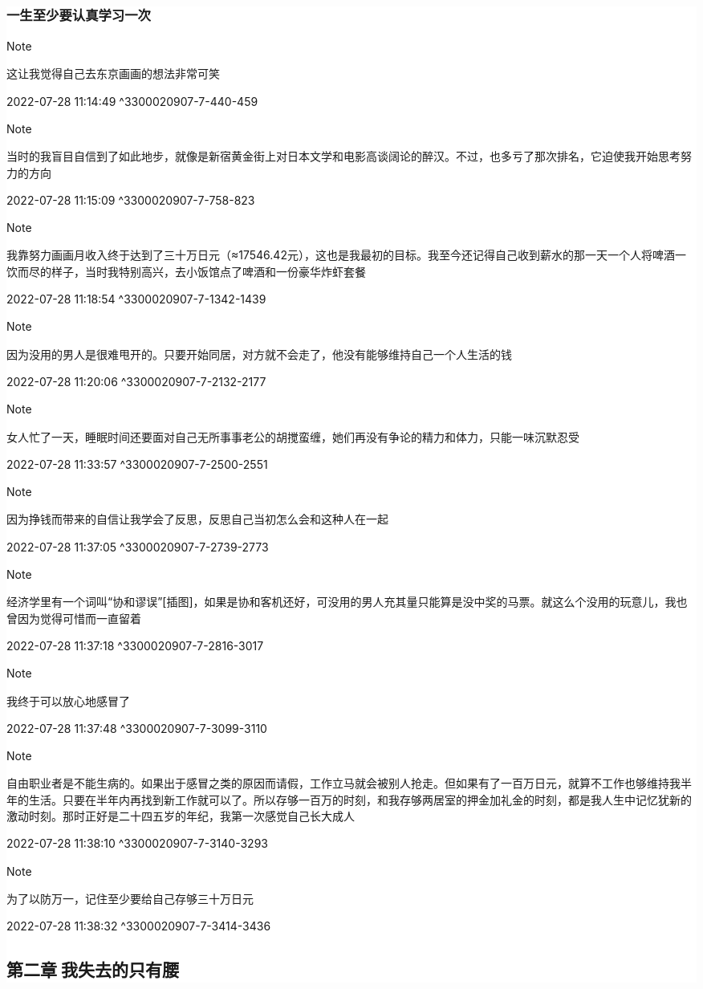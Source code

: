 ### 一生至少要认真学习一次

> [!NOTE] 
> 这让我觉得自己去东京画画的想法非常可笑
> 
> 2022-07-28 11:14:49 ^3300020907-7-440-459

> [!NOTE] 
> 当时的我盲目自信到了如此地步，就像是新宿黄金街上对日本文学和电影高谈阔论的醉汉。不过，也多亏了那次排名，它迫使我开始思考努力的方向
> 
> 2022-07-28 11:15:09 ^3300020907-7-758-823

> [!NOTE] 
> 我靠努力画画月收入终于达到了三十万日元（≈17546.42元），这也是我最初的目标。我至今还记得自己收到薪水的那一天一个人将啤酒一饮而尽的样子，当时我特别高兴，去小饭馆点了啤酒和一份豪华炸虾套餐
> 
> 2022-07-28 11:18:54 ^3300020907-7-1342-1439

> [!NOTE] 
> 因为没用的男人是很难甩开的。只要开始同居，对方就不会走了，他没有能够维持自己一个人生活的钱
> 
> 2022-07-28 11:20:06 ^3300020907-7-2132-2177

> [!NOTE] 
> 女人忙了一天，睡眠时间还要面对自己无所事事老公的胡搅蛮缠，她们再没有争论的精力和体力，只能一味沉默忍受
> 
> 2022-07-28 11:33:57 ^3300020907-7-2500-2551

> [!NOTE] 
> 因为挣钱而带来的自信让我学会了反思，反思自己当初怎么会和这种人在一起
> 
> 2022-07-28 11:37:05 ^3300020907-7-2739-2773

> [!NOTE] 
> 经济学里有一个词叫“协和谬误”[插图]，如果是协和客机还好，可没用的男人充其量只能算是没中奖的马票。就这么个没用的玩意儿，我也曾因为觉得可惜而一直留着
> 
> 2022-07-28 11:37:18 ^3300020907-7-2816-3017

> [!NOTE] 
> 我终于可以放心地感冒了
> 
> 2022-07-28 11:37:48 ^3300020907-7-3099-3110

> [!NOTE] 
> 自由职业者是不能生病的。如果出于感冒之类的原因而请假，工作立马就会被别人抢走。但如果有了一百万日元，就算不工作也够维持我半年的生活。只要在半年内再找到新工作就可以了。所以存够一百万的时刻，和我存够两居室的押金加礼金的时刻，都是我人生中记忆犹新的激动时刻。那时正好是二十四五岁的年纪，我第一次感觉自己长大成人
> 
> 2022-07-28 11:38:10 ^3300020907-7-3140-3293

> [!NOTE] 
> 为了以防万一，记住至少要给自己存够三十万日元
> 
> 2022-07-28 11:38:32 ^3300020907-7-3414-3436

## 第二章 我失去的只有腰
